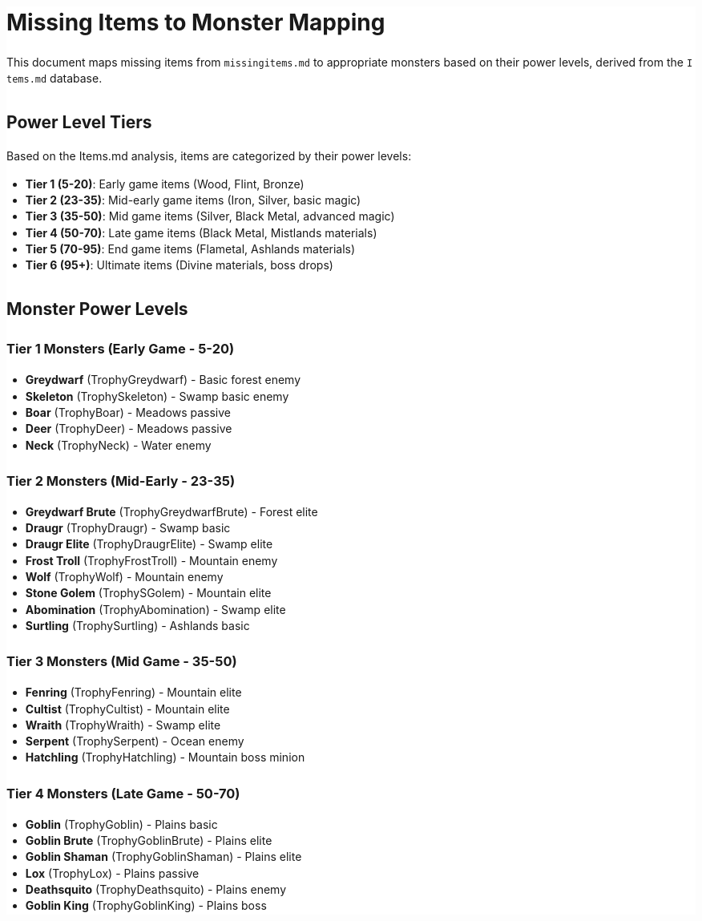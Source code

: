 # Missing Items to Monster Mapping

This document maps missing items from `missingitems.md` to appropriate monsters based on their power levels, derived from the `Items.md` database.

## Power Level Tiers

Based on the Items.md analysis, items are categorized by their power levels:
- **Tier 1 (5-20)**: Early game items (Wood, Flint, Bronze)
- **Tier 2 (23-35)**: Mid-early game items (Iron, Silver, basic magic)
- **Tier 3 (35-50)**: Mid game items (Silver, Black Metal, advanced magic)
- **Tier 4 (50-70)**: Late game items (Black Metal, Mistlands materials)
- **Tier 5 (70-95)**: End game items (Flametal, Ashlands materials)
- **Tier 6 (95+)**: Ultimate items (Divine materials, boss drops)

## Monster Power Levels

### Tier 1 Monsters (Early Game - 5-20)
- **Greydwarf** (TrophyGreydwarf) - Basic forest enemy
- **Skeleton** (TrophySkeleton) - Swamp basic enemy
- **Boar** (TrophyBoar) - Meadows passive
- **Deer** (TrophyDeer) - Meadows passive
- **Neck** (TrophyNeck) - Water enemy

### Tier 2 Monsters (Mid-Early - 23-35)
- **Greydwarf Brute** (TrophyGreydwarfBrute) - Forest elite
- **Draugr** (TrophyDraugr) - Swamp basic
- **Draugr Elite** (TrophyDraugrElite) - Swamp elite
- **Frost Troll** (TrophyFrostTroll) - Mountain enemy
- **Wolf** (TrophyWolf) - Mountain enemy
- **Stone Golem** (TrophySGolem) - Mountain elite
- **Abomination** (TrophyAbomination) - Swamp elite
- **Surtling** (TrophySurtling) - Ashlands basic

### Tier 3 Monsters (Mid Game - 35-50)
- **Fenring** (TrophyFenring) - Mountain elite
- **Cultist** (TrophyCultist) - Mountain elite
- **Wraith** (TrophyWraith) - Swamp elite
- **Serpent** (TrophySerpent) - Ocean enemy
- **Hatchling** (TrophyHatchling) - Mountain boss minion

### Tier 4 Monsters (Late Game - 50-70)
- **Goblin** (TrophyGoblin) - Plains basic
- **Goblin Brute** (TrophyGoblinBrute) - Plains elite
- **Goblin Shaman** (TrophyGoblinShaman) - Plains elite
- **Lox** (TrophyLox) - Plains passive
- **Deathsquito** (TrophyDeathsquito) - Plains enemy
- **Goblin King** (TrophyGoblinKing) - Plains boss
